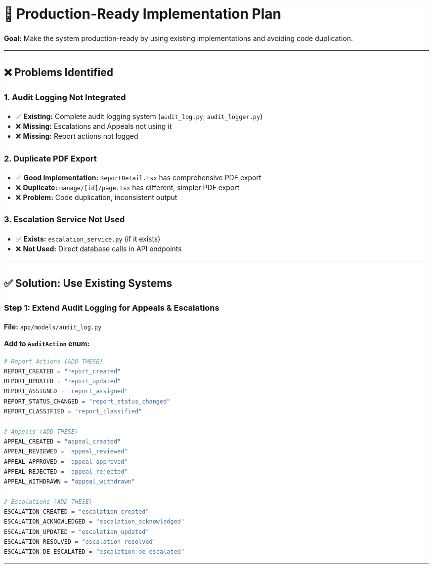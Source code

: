 # 🎯 Production-Ready Implementation Plan

**Goal:** Make the system production-ready by using existing implementations and avoiding code duplication.

---

## ❌ **Problems Identified**

### **1. Audit Logging Not Integrated**
- ✅ **Existing:** Complete audit logging system (`audit_log.py`, `audit_logger.py`)
- ❌ **Missing:** Escalations and Appeals not using it
- ❌ **Missing:** Report actions not logged

### **2. Duplicate PDF Export**
- ✅ **Good Implementation:** `ReportDetail.tsx` has comprehensive PDF export
- ❌ **Duplicate:** `manage/[id]/page.tsx` has different, simpler PDF export
- ❌ **Problem:** Code duplication, inconsistent output

### **3. Escalation Service Not Used**
- ✅ **Exists:** `escalation_service.py` (if it exists)
- ❌ **Not Used:** Direct database calls in API endpoints

---

## ✅ **Solution: Use Existing Systems**

### **Step 1: Extend Audit Logging for Appeals & Escalations**

**File:** `app/models/audit_log.py`

**Add to `AuditAction` enum:**
```python
# Report Actions (ADD THESE)
REPORT_CREATED = "report_created"
REPORT_UPDATED = "report_updated"
REPORT_ASSIGNED = "report_assigned"
REPORT_STATUS_CHANGED = "report_status_changed"
REPORT_CLASSIFIED = "report_classified"

# Appeals (ADD THESE)
APPEAL_CREATED = "appeal_created"
APPEAL_REVIEWED = "appeal_reviewed"
APPEAL_APPROVED = "appeal_approved"
APPEAL_REJECTED = "appeal_rejected"
APPEAL_WITHDRAWN = "appeal_withdrawn"

# Escalations (ADD THESE)
ESCALATION_CREATED = "escalation_created"
ESCALATION_ACKNOWLEDGED = "escalation_acknowledged"
ESCALATION_UPDATED = "escalation_updated"
ESCALATION_RESOLVED = "escalation_resolved"
ESCALATION_DE_ESCALATED = "escalation_de_escalated"
```

---